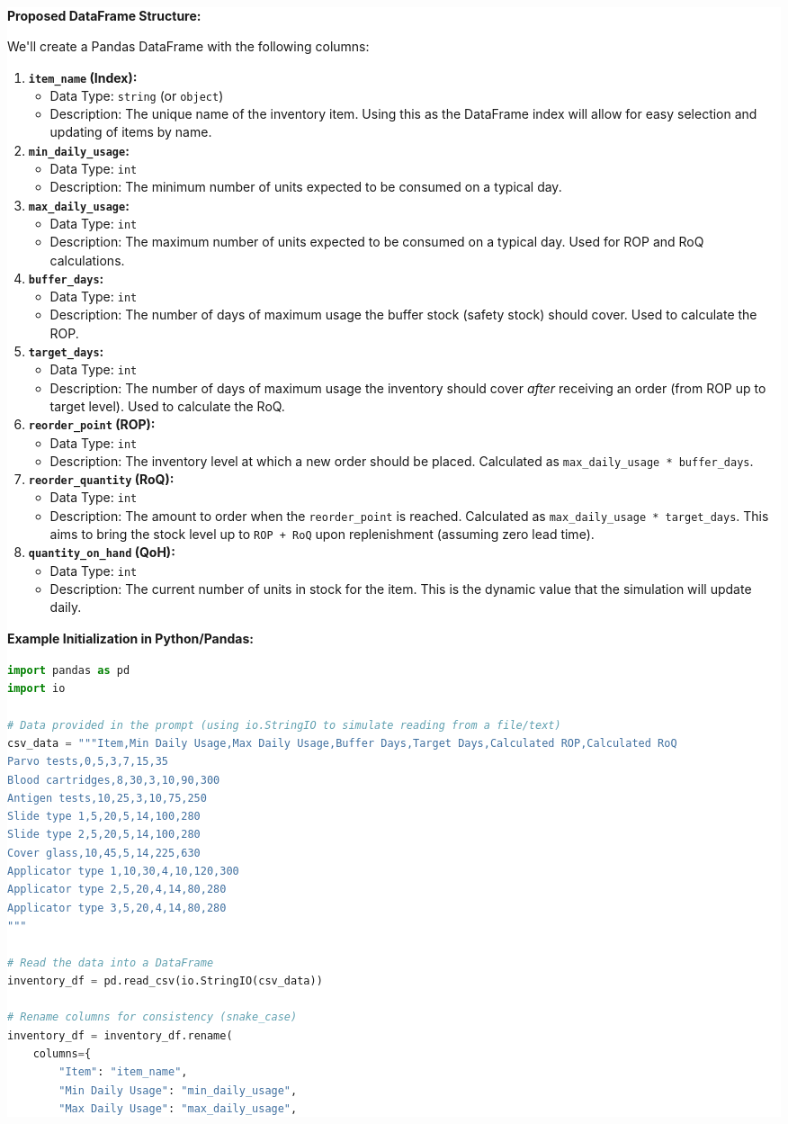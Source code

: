 **Proposed DataFrame Structure:**

We'll create a Pandas DataFrame with the following columns:

1.  **`item_name` (Index):**
    *   Data Type: `string` (or `object`)
    *   Description: The unique name of the inventory item. Using this as the DataFrame index will allow for easy selection and updating of items by name.
2.  **`min_daily_usage`:**
    *   Data Type: `int`
    *   Description: The minimum number of units expected to be consumed on a typical day.
3.  **`max_daily_usage`:**
    *   Data Type: `int`
    *   Description: The maximum number of units expected to be consumed on a typical day. Used for ROP and RoQ calculations.
4.  **`buffer_days`:**
    *   Data Type: `int`
    *   Description: The number of days of maximum usage the buffer stock (safety stock) should cover. Used to calculate the ROP.
5.  **`target_days`:**
    *   Data Type: `int`
    *   Description: The number of days of maximum usage the inventory should cover *after* receiving an order (from ROP up to target level). Used to calculate the RoQ.
6.  **`reorder_point` (ROP):**
    *   Data Type: `int`
    *   Description: The inventory level at which a new order should be placed. Calculated as `max_daily_usage * buffer_days`.
7.  **`reorder_quantity` (RoQ):**
    *   Data Type: `int`
    *   Description: The amount to order when the `reorder_point` is reached. Calculated as `max_daily_usage * target_days`. This aims to bring the stock level up to `ROP + RoQ` upon replenishment (assuming zero lead time).
8.  **`quantity_on_hand` (QoH):**
    *   Data Type: `int`
    *   Description: The current number of units in stock for the item. This is the dynamic value that the simulation will update daily.

**Example Initialization in Python/Pandas:**

```python
import pandas as pd
import io

# Data provided in the prompt (using io.StringIO to simulate reading from a file/text)
csv_data = """Item,Min Daily Usage,Max Daily Usage,Buffer Days,Target Days,Calculated ROP,Calculated RoQ
Parvo tests,0,5,3,7,15,35
Blood cartridges,8,30,3,10,90,300
Antigen tests,10,25,3,10,75,250
Slide type 1,5,20,5,14,100,280
Slide type 2,5,20,5,14,100,280
Cover glass,10,45,5,14,225,630
Applicator type 1,10,30,4,10,120,300
Applicator type 2,5,20,4,14,80,280
Applicator type 3,5,20,4,14,80,280
"""

# Read the data into a DataFrame
inventory_df = pd.read_csv(io.StringIO(csv_data))

# Rename columns for consistency (snake_case)
inventory_df = inventory_df.rename(
    columns={
        "Item": "item_name",
        "Min Daily Usage": "min_daily_usage",
        "Max Daily Usage": "max_daily_usage",
```